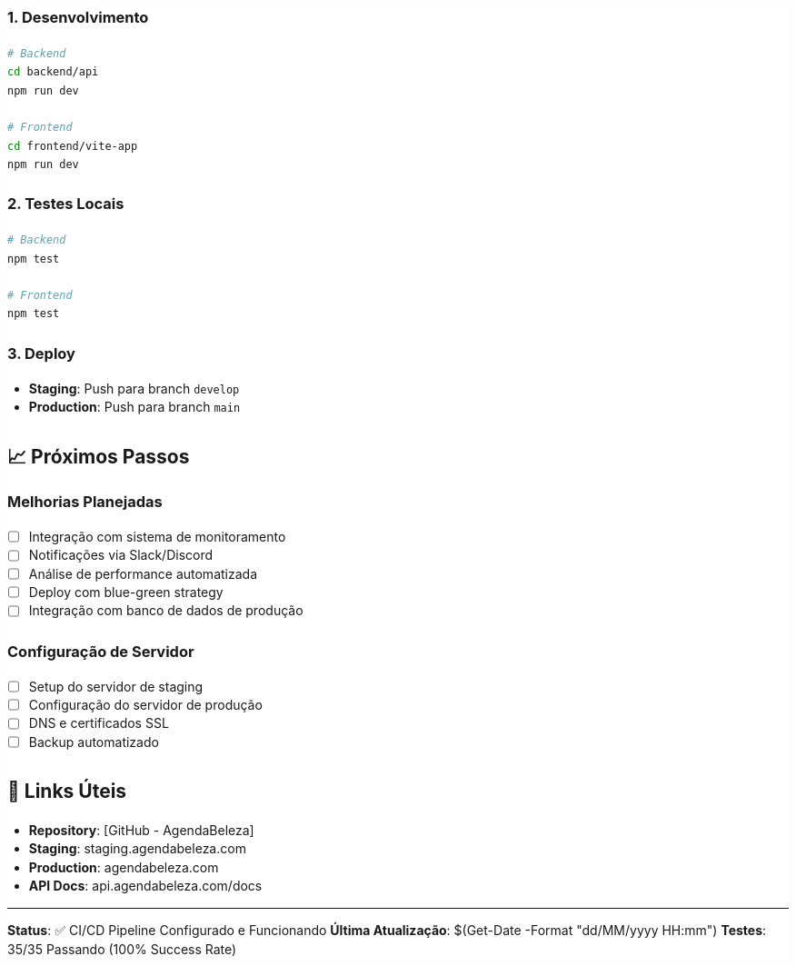 ### 1. Desenvolvimento
```bash
# Backend
cd backend/api
npm run dev

# Frontend
cd frontend/vite-app
npm run dev
```

### 2. Testes Locais
```bash
# Backend
npm test

# Frontend
npm test
```

### 3. Deploy
- **Staging**: Push para branch `develop`
- **Production**: Push para branch `main`

## 📈 Próximos Passos

### Melhorias Planejadas
- [ ] Integração com sistema de monitoramento
- [ ] Notificações via Slack/Discord
- [ ] Análise de performance automatizada
- [ ] Deploy com blue-green strategy
- [ ] Integração com banco de dados de produção

### Configuração de Servidor
- [ ] Setup do servidor de staging
- [ ] Configuração do servidor de produção
- [ ] DNS e certificados SSL
- [ ] Backup automatizado

## 🔗 Links Úteis

- **Repository**: [GitHub - AgendaBeleza]
- **Staging**: staging.agendabeleza.com
- **Production**: agendabeleza.com
- **API Docs**: api.agendabeleza.com/docs

---

**Status**: ✅ CI/CD Pipeline Configurado e Funcionando
**Última Atualização**: $(Get-Date -Format "dd/MM/yyyy HH:mm")
**Testes**: 35/35 Passando (100% Success Rate)
